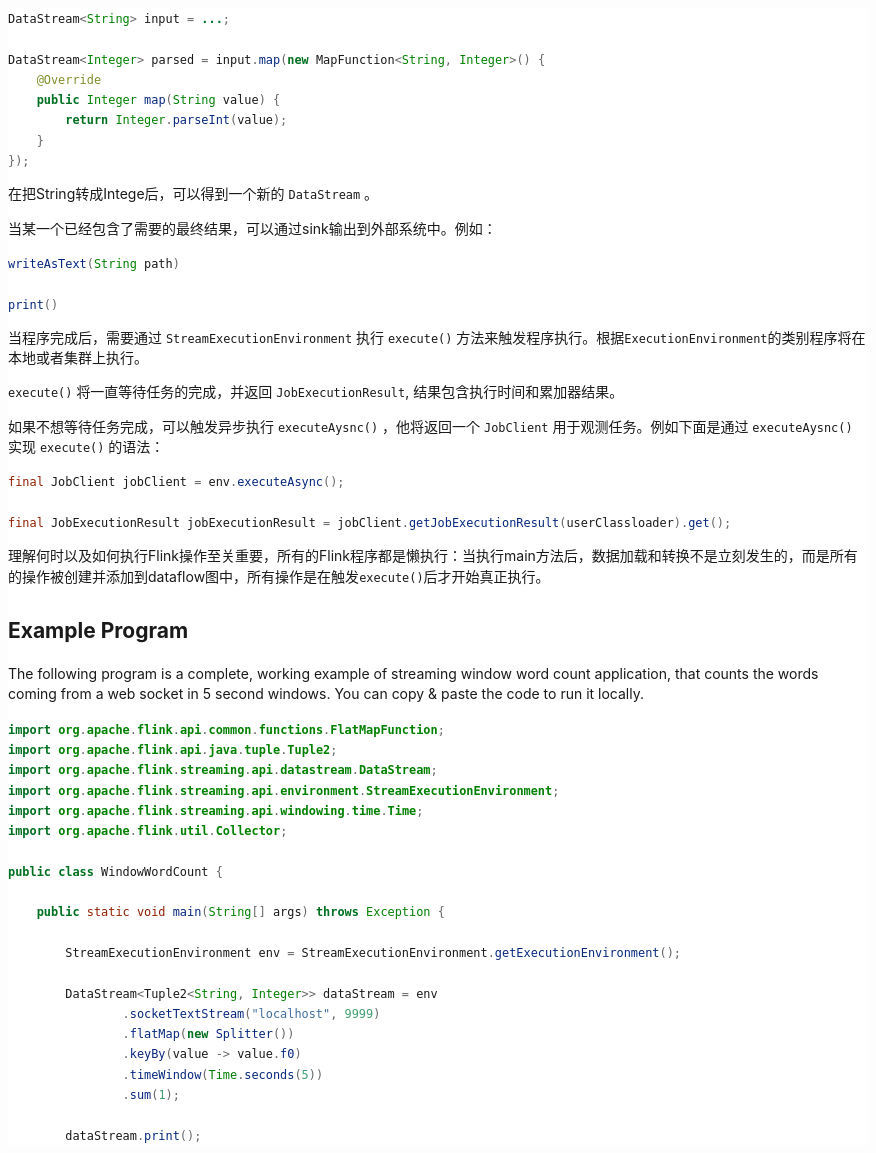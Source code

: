 ```java
DataStream<String> input = ...;

DataStream<Integer> parsed = input.map(new MapFunction<String, Integer>() {
    @Override
    public Integer map(String value) {
        return Integer.parseInt(value);
    }
});
```

在把String转成Intege后，可以得到一个新的 `DataStream` 。

当某一个已经包含了需要的最终结果，可以通过sink输出到外部系统中。例如：

```java
writeAsText(String path)

print()
```



当程序完成后，需要通过 `StreamExecutionEnvironment` 执行  `execute()` 方法来触发程序执行。根据`ExecutionEnvironment`的类别程序将在本地或者集群上执行。

`execute()` 将一直等待任务的完成，并返回  `JobExecutionResult`,  结果包含执行时间和累加器结果。

如果不想等待任务完成，可以触发异步执行 `executeAysnc()` ，他将返回一个 `JobClient` 用于观测任务。例如下面是通过 `executeAysnc()` 实现 `execute()` 的语法：

```java
final JobClient jobClient = env.executeAsync();

final JobExecutionResult jobExecutionResult = jobClient.getJobExecutionResult(userClassloader).get();
```



理解何时以及如何执行Flink操作至关重要，所有的Flink程序都是懒执行：当执行main方法后，数据加载和转换不是立刻发生的，而是所有的操作被创建并添加到dataflow图中，所有操作是在触发`execute()`后才开始真正执行。

## Example Program

The following program is a complete, working example of streaming window word count application, that counts the words coming from a web socket in 5 second windows. You can copy & paste the code to run it locally.

```java
import org.apache.flink.api.common.functions.FlatMapFunction;
import org.apache.flink.api.java.tuple.Tuple2;
import org.apache.flink.streaming.api.datastream.DataStream;
import org.apache.flink.streaming.api.environment.StreamExecutionEnvironment;
import org.apache.flink.streaming.api.windowing.time.Time;
import org.apache.flink.util.Collector;

public class WindowWordCount {

    public static void main(String[] args) throws Exception {

        StreamExecutionEnvironment env = StreamExecutionEnvironment.getExecutionEnvironment();

        DataStream<Tuple2<String, Integer>> dataStream = env
                .socketTextStream("localhost", 9999)
                .flatMap(new Splitter())
                .keyBy(value -> value.f0)
                .timeWindow(Time.seconds(5))
                .sum(1);

        dataStream.print();
```